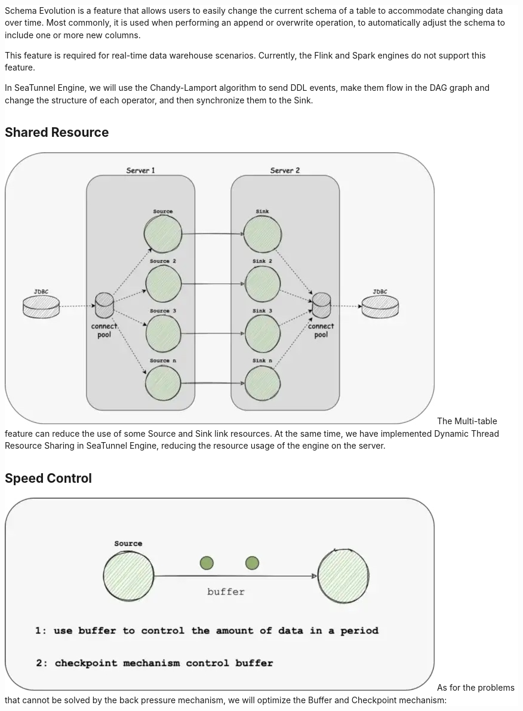 Schema Evolution is a feature that allows users to easily change the current schema of a table to accommodate changing data over time. Most commonly, it is used when performing an append or overwrite operation, to automatically adjust the schema to include one or more new columns.

This feature is required for real-time data warehouse scenarios. Currently, the Flink and Spark engines do not support this feature.

In SeaTunnel Engine, we will use the Chandy-Lamport algorithm to send DDL events, make them flow in the DAG graph and change the structure of each operator, and then synchronize them to the Sink.

## Shared Resource
![Shared-resource](/static/image/16714309762810/16714314806989.jpg)
The Multi-table feature can reduce the use of some Source and Sink link resources. At the same time, we have implemented Dynamic Thread Resource Sharing in SeaTunnel Engine, reducing the resource usage of the engine on the server.

## Speed Control
![](/static/image/16714309762810/16714315001348.jpg)
As for the problems that cannot be solved by the back pressure mechanism, we will optimize the Buffer and Checkpoint mechanism:

